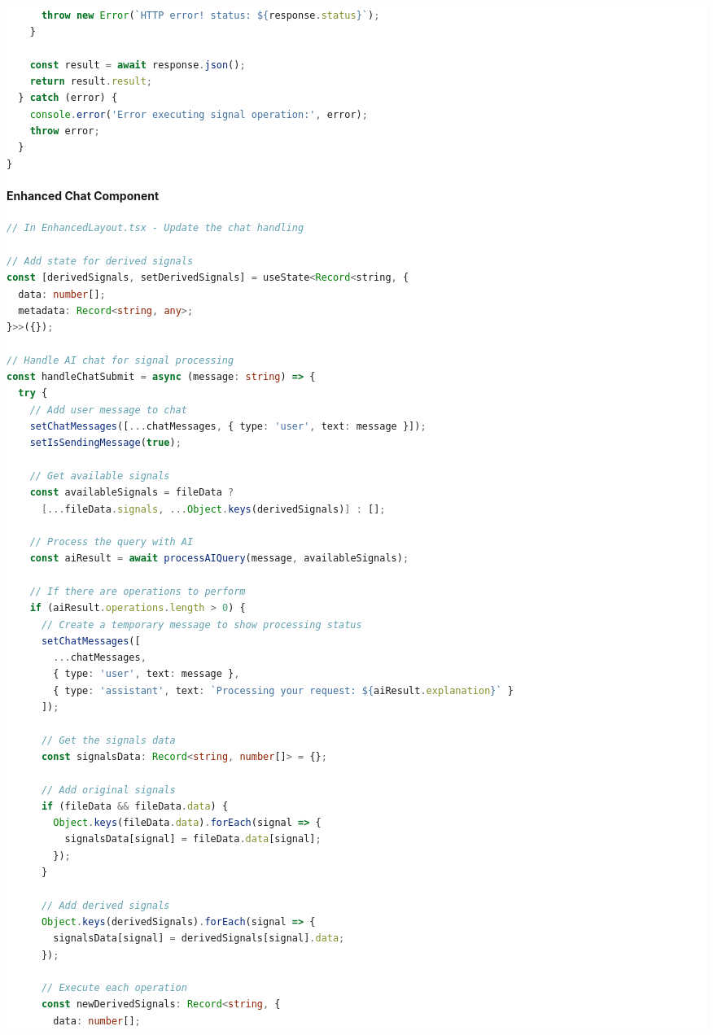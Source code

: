 ```typescript
      throw new Error(`HTTP error! status: ${response.status}`);
    }
    
    const result = await response.json();
    return result.result;
  } catch (error) {
    console.error('Error executing signal operation:', error);
    throw error;
  }
}
```

#### Enhanced Chat Component

```typescript
// In EnhancedLayout.tsx - Update the chat handling

// Add state for derived signals
const [derivedSignals, setDerivedSignals] = useState<Record<string, {
  data: number[];
  metadata: Record<string, any>;
}>>({}); 

// Handle AI chat for signal processing
const handleChatSubmit = async (message: string) => {
  try {
    // Add user message to chat
    setChatMessages([...chatMessages, { type: 'user', text: message }]);
    setIsSendingMessage(true);
    
    // Get available signals
    const availableSignals = fileData ? 
      [...fileData.signals, ...Object.keys(derivedSignals)] : [];
    
    // Process the query with AI
    const aiResult = await processAIQuery(message, availableSignals);
    
    // If there are operations to perform
    if (aiResult.operations.length > 0) {
      // Create a temporary message to show processing status
      setChatMessages([
        ...chatMessages, 
        { type: 'user', text: message },
        { type: 'assistant', text: `Processing your request: ${aiResult.explanation}` }
      ]);
      
      // Get the signals data
      const signalsData: Record<string, number[]> = {};
      
      // Add original signals
      if (fileData && fileData.data) {
        Object.keys(fileData.data).forEach(signal => {
          signalsData[signal] = fileData.data[signal];
        });
      }
      
      // Add derived signals
      Object.keys(derivedSignals).forEach(signal => {
        signalsData[signal] = derivedSignals[signal].data;
      });
      
      // Execute each operation
      const newDerivedSignals: Record<string, {
        data: number[];
```